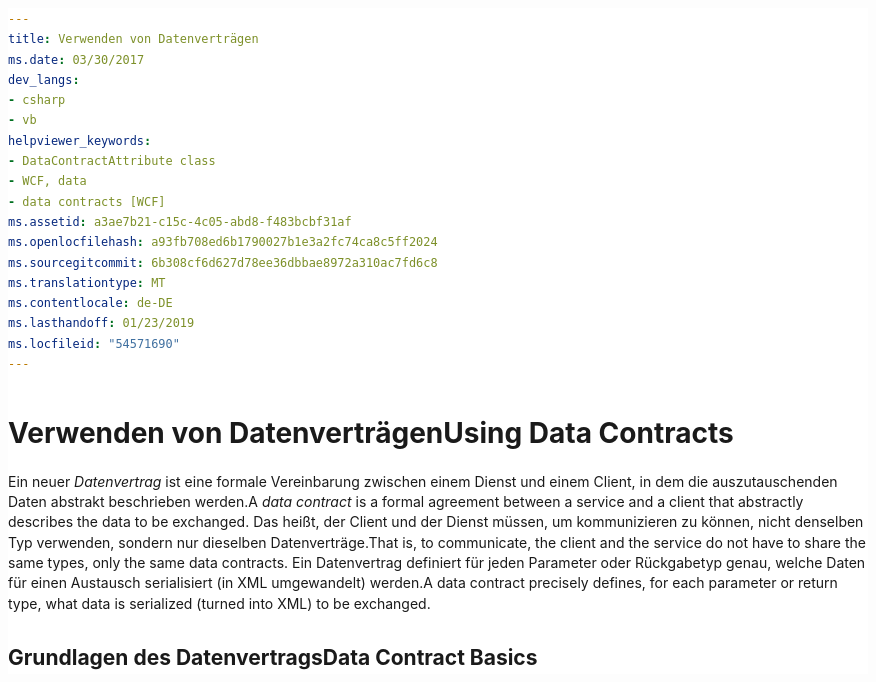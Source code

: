 ```yaml
---
title: Verwenden von Datenverträgen
ms.date: 03/30/2017
dev_langs:
- csharp
- vb
helpviewer_keywords:
- DataContractAttribute class
- WCF, data
- data contracts [WCF]
ms.assetid: a3ae7b21-c15c-4c05-abd8-f483bcbf31af
ms.openlocfilehash: a93fb708ed6b1790027b1e3a2fc74ca8c5ff2024
ms.sourcegitcommit: 6b308cf6d627d78ee36dbbae8972a310ac7fd6c8
ms.translationtype: MT
ms.contentlocale: de-DE
ms.lasthandoff: 01/23/2019
ms.locfileid: "54571690"
---
```

# <a name="using-data-contracts"></a><span data-ttu-id="af191-102">Verwenden von Datenverträgen</span><span class="sxs-lookup"><span data-stu-id="af191-102">Using Data Contracts</span></span>
<span data-ttu-id="af191-103">Ein neuer *Datenvertrag* ist eine formale Vereinbarung zwischen einem Dienst und einem Client, in dem die auszutauschenden Daten abstrakt beschrieben werden.</span><span class="sxs-lookup"><span data-stu-id="af191-103">A *data contract* is a formal agreement between a service and a client that abstractly describes the data to be exchanged.</span></span> <span data-ttu-id="af191-104">Das heißt, der Client und der Dienst müssen, um kommunizieren zu können, nicht denselben Typ verwenden, sondern nur dieselben Datenverträge.</span><span class="sxs-lookup"><span data-stu-id="af191-104">That is, to communicate, the client and the service do not have to share the same types, only the same data contracts.</span></span> <span data-ttu-id="af191-105">Ein Datenvertrag definiert für jeden Parameter oder Rückgabetyp genau, welche Daten für einen Austausch serialisiert (in XML umgewandelt) werden.</span><span class="sxs-lookup"><span data-stu-id="af191-105">A data contract precisely defines, for each parameter or return type, what data is serialized (turned into XML) to be exchanged.</span></span>  
  
## <a name="data-contract-basics"></a><span data-ttu-id="af191-106">Grundlagen des Datenvertrags</span><span class="sxs-lookup"><span data-stu-id="af191-106">Data Contract Basics</span></span>  